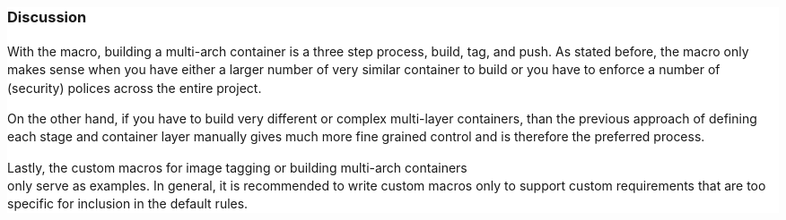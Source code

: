 ### Discussion

With the macro, building a multi-arch container is a three step process, build, tag, and push.
As stated before, the macro only makes sense when you have either a larger number
of very similar container to build or you have to enforce a number of (security) polices across the entire project.

On the other hand, if you have to build very different or complex multi-layer containers,
than the previous approach of defining each stage and container layer manually gives much more fine grained control
and is therefore the preferred process. 

Lastly, the custom macros for image tagging or building multi-arch containers  
only serve as examples. In general, it is recommended to write custom macros only
to support custom requirements that are too specific for inclusion in the default rules. 